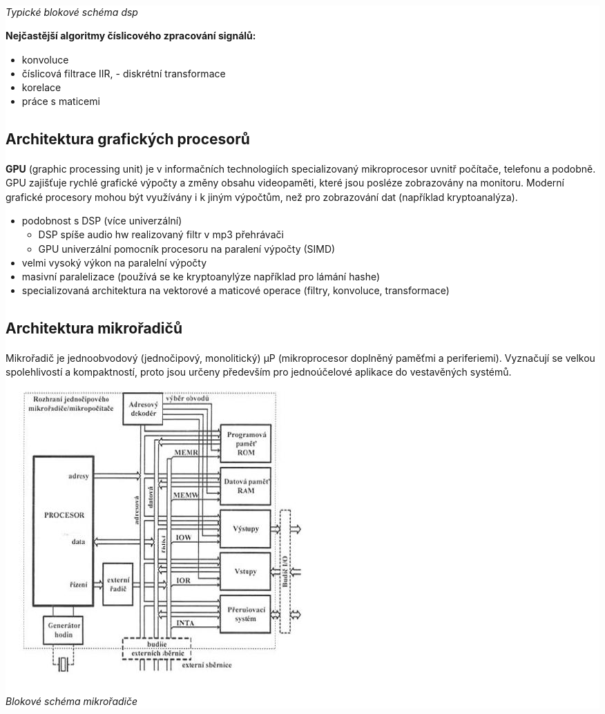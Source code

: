 *Typické blokové schéma dsp*

**Nejčastější algoritmy číslicového zpracování signálů:**

- konvoluce
- číslicová filtrace IIR, - diskrétní transformace
- korelace
- práce s maticemi

## Architektura grafických procesorů
**GPU** (graphic processing unit) je v informačních technologiích specializovaný mikroprocesor uvnitř počítače, telefonu a podobně. GPU zajišťuje rychlé grafické výpočty a změny obsahu videopaměti, které jsou posléze zobrazovány na monitoru. Moderní grafické procesory mohou být využívány i k jiným výpočtům, než pro zobrazování dat (například kryptoanalýza).

- podobnost s DSP (více univerzální)
    - DSP spíše audio hw realizovaný filtr v mp3 přehrávači
    - GPU univerzální pomocník procesoru na paralení výpočty (SIMD)
- velmi vysoký výkon na paralelní výpočty
- masivní paralelizace (používá se ke kryptoanylýze například pro lámání hashe)
- specializovaná architektura na vektorové a maticové operace (filtry, konvoluce, transformace)

## Architektura mikrořadičů
Mikrořadič je jednoobvodový (jednočipový, monolitický) μP (mikroprocesor doplněný paměťmi a periferiemi). Vyznačují se velkou spolehlivostí a kompaktností, proto jsou určeny především pro jednoúčelové aplikace do vestavěných systémů.

![Blokové schéma mikrořadiče](26_mikroradic.png)

*Blokové schéma mikrořadiče*

